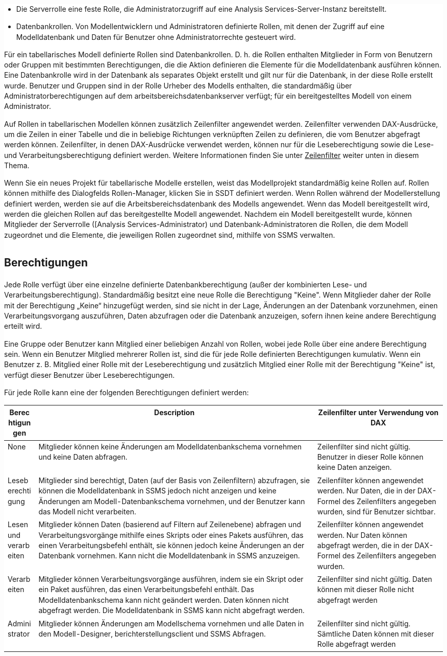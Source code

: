 -   Die Serverrolle eine feste Rolle, die Administratorzugriff auf eine Analysis Services-Server-Instanz bereitstellt.  
  
-   Datenbankrollen. Von Modellentwicklern und Administratoren definierte Rollen, mit denen der Zugriff auf eine Modelldatenbank und Daten für Benutzer ohne Administratorrechte gesteuert wird.  
  
 Für ein tabellarisches Modell definierte Rollen sind Datenbankrollen. D. h. die Rollen enthalten Mitglieder in Form von Benutzern oder Gruppen mit bestimmten Berechtigungen, die die Aktion definieren die Elemente für die Modelldatenbank ausführen können. Eine Datenbankrolle wird in der Datenbank als separates Objekt erstellt und gilt nur für die Datenbank, in der diese Rolle erstellt wurde. Benutzer und Gruppen sind in der Rolle Urheber des Modells enthalten, die standardmäßig über Administratorberechtigungen auf dem arbeitsbereichsdatenbankserver verfügt; für ein bereitgestelltes Modell von einem Administrator.  
  
 Auf Rollen in tabellarischen Modellen können zusätzlich Zeilenfilter angewendet werden. Zeilenfilter verwenden DAX-Ausdrücke, um die Zeilen in einer Tabelle und die in beliebige Richtungen verknüpften Zeilen zu definieren, die vom Benutzer abgefragt werden können. Zeilenfilter, in denen DAX-Ausdrücke verwendet werden, können nur für die Leseberechtigung sowie die Lese- und Verarbeitungsberechtigung definiert werden. Weitere Informationen finden Sie unter [Zeilenfilter](#bkmk_rowfliters) weiter unten in diesem Thema.  
  
 Wenn Sie ein neues Projekt für tabellarische Modelle erstellen, weist das Modellprojekt standardmäßig keine Rollen auf. Rollen können mithilfe des Dialogfelds Rollen-Manager, klicken Sie in SSDT definiert werden. Wenn Rollen während der Modellerstellung definiert werden, werden sie auf die Arbeitsbereichsdatenbank des Modells angewendet. Wenn das Modell bereitgestellt wird, werden die gleichen Rollen auf das bereitgestellte Modell angewendet. Nachdem ein Modell bereitgestellt wurde, können Mitglieder der Serverrolle ([Analysis Services-Administrator) und Datenbank-Administratoren die Rollen, die dem Modell zugeordnet und die Elemente, die jeweiligen Rollen zugeordnet sind, mithilfe von SSMS verwalten.  
  
##  <a name="bkmk_permissions"></a> Berechtigungen  
 Jede Rolle verfügt über eine einzelne definierte Datenbankberechtigung (außer der kombinierten Lese- und Verarbeitungsberechtigung). Standardmäßig besitzt eine neue Rolle die Berechtigung "Keine". Wenn Mitglieder daher der Rolle mit der Berechtigung „Keine“ hinzugefügt werden, sind sie nicht in der Lage, Änderungen an der Datenbank vorzunehmen, einen Verarbeitungsvorgang auszuführen, Daten abzufragen oder die Datenbank anzuzeigen, sofern ihnen keine andere Berechtigung erteilt wird.  
  
 Eine Gruppe oder Benutzer kann Mitglied einer beliebigen Anzahl von Rollen, wobei jede Rolle über eine andere Berechtigung sein. Wenn ein Benutzer Mitglied mehrerer Rollen ist, sind die für jede Rolle definierten Berechtigungen kumulativ. Wenn ein Benutzer z. B. Mitglied einer Rolle mit der Leseberechtigung und zusätzlich Mitglied einer Rolle mit der Berechtigung "Keine" ist, verfügt dieser Benutzer über Leseberechtigungen.  
  
 Für jede Rolle kann eine der folgenden Berechtigungen definiert werden:  
  
|Berechtigungen|Description|Zeilenfilter unter Verwendung von DAX|  
|-----------------|-----------------|----------------------------|  
|None|Mitglieder können keine Änderungen am Modelldatenbankschema vornehmen und keine Daten abfragen.|Zeilenfilter sind nicht gültig. Benutzer in dieser Rolle können keine Daten anzeigen.|  
|Leseberechtigung|Mitglieder sind berechtigt, Daten (auf der Basis von Zeilenfiltern) abzufragen, sie können die Modelldatenbank in SSMS jedoch nicht anzeigen und keine Änderungen am Modell-Datenbankschema vornehmen, und der Benutzer kann das Modell nicht verarbeiten.|Zeilenfilter können angewendet werden. Nur Daten, die in der DAX-Formel des Zeilenfilters angegeben wurden, sind für Benutzer sichtbar.|  
|Lesen und verarbeiten|Mitglieder können Daten (basierend auf Filtern auf Zeilenebene) abfragen und Verarbeitungsvorgänge mithilfe eines Skripts oder eines Pakets ausführen, das einen Verarbeitungsbefehl enthält, sie können jedoch keine Änderungen an der Datenbank vornehmen. Kann nicht die Modelldatenbank in SSMS anzuzeigen.|Zeilenfilter können angewendet werden. Nur Daten können abgefragt werden, die in der DAX-Formel des Zeilenfilters angegeben wurden.|  
|Verarbeiten|Mitglieder können Verarbeitungsvorgänge ausführen, indem sie ein Skript oder ein Paket ausführen, das einen Verarbeitungsbefehl enthält. Das Modelldatenbankschema kann nicht geändert werden. Daten können nicht abgefragt werden. Die Modelldatenbank in SSMS kann nicht abgefragt werden.|Zeilenfilter sind nicht gültig. Daten können mit dieser Rolle nicht abgefragt werden|  
|Administrator|Mitglieder können Änderungen am Modellschema vornehmen und alle Daten in den Modell-Designer, berichterstellungsclient und SSMS Abfragen.|Zeilenfilter sind nicht gültig. Sämtliche Daten können mit dieser Rolle abgefragt werden|  
  